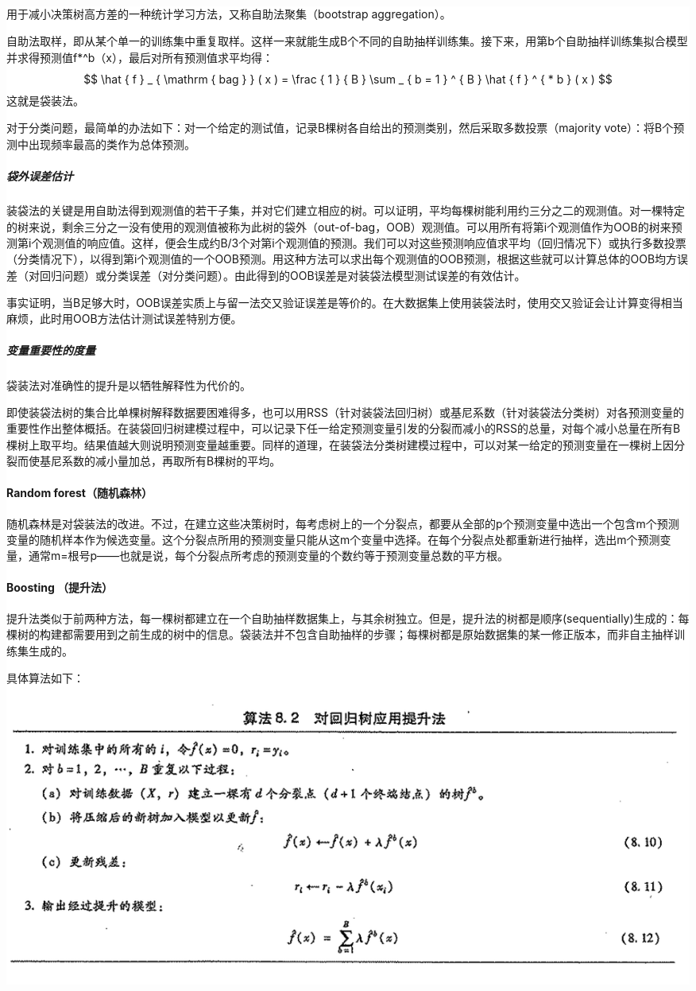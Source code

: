 用于减小决策树高方差的一种统计学习方法，又称自助法聚集（bootstrap aggregation）。

自助法取样，即从某个单一的训练集中重复取样。这样一来就能生成B个不同的自助抽样训练集。接下来，用第b个自助抽样训练集拟合模型并求得预测值f*^b（x），最后对所有预测值求平均得：
$$
\hat { f } _ { \mathrm { bag } } ( x ) = \frac { 1 } { B } \sum _ { b = 1 } ^ { B } \hat { f } ^ { * b } ( x )
$$
这就是袋装法。

对于分类问题，最简单的办法如下：对一个给定的测试值，记录B棵树各自给出的预测类别，然后采取多数投票（majority vote）：将B个预测中出现频率最高的类作为总体预测。

##### 袋外误差估计

装袋法的关键是用自助法得到观测值的若干子集，并对它们建立相应的树。可以证明，平均每棵树能利用约三分之二的观测值。对一棵特定的树来说，剩余三分之一没有使用的观测值被称为此树的袋外（out-of-bag，OOB）观测值。可以用所有将第i个观测值作为OOB的树来预测第i个观测值的响应值。这样，便会生成约B/3个对第i个观测值的预测。我们可以对这些预测响应值求平均（回归情况下）或执行多数投票（分类情况下），以得到第i个观测值的一个OOB预测。用这种方法可以求出每个观测值的OOB预测，根据这些就可以计算总体的OOB均方误差（对回归问题）或分类误差（对分类问题）。由此得到的OOB误差是对装袋法模型测试误差的有效估计。

事实证明，当B足够大时，OOB误差实质上与留一法交又验证误差是等价的。在大数据集上使用装袋法时，使用交又验证会让计算变得相当麻烦，此时用OOB方法估计测试误差特别方便。

##### 变量重要性的度量

袋装法对准确性的提升是以牺牲解释性为代价的。

即使装袋法树的集合比单棵树解释数据要困难得多，也可以用RSS（针对装袋法回归树）或基尼系数（针对装袋法分类树）对各预测变量的重要性作出整体概括。在装袋回归树建模过程中，可以记录下任一给定预测变量引发的分裂而减小的RSS的总量，对每个减小总量在所有B棵树上取平均。结果值越大则说明预测变量越重要。同样的道理，在装袋法分类树建模过程中，可以对某一给定的预测变量在一棵树上因分裂而使基尼系数的减小量加总，再取所有B棵树的平均。



#### Random forest（随机森林）

随机森林是对袋装法的改进。不过，在建立这些决策树时，每考虑树上的一个分裂点，都要从全部的p个预测变量中选出一个包含m个预测变量的随机样本作为候选变量。这个分裂点所用的预测变量只能从这m个变量中选择。在每个分裂点处都重新进行抽样，选出m个预测变量，通常m=根号p——也就是说，每个分裂点所考虑的预测变量的个数约等于预测变量总数的平方根。



#### Boosting （提升法）

提升法类似于前两种方法，每一棵树都建立在一个自助抽样数据集上，与其余树独立。但是，提升法的树都是顺序(sequentially)生成的：每棵树的构建都需要用到之前生成的树中的信息。袋装法并不包含自助抽样的步骤；每棵树都是原始数据集的某一修正版本，而非自主抽样训练集生成的。

具体算法如下：

![1565690864280](assets/1565690864280.png)

